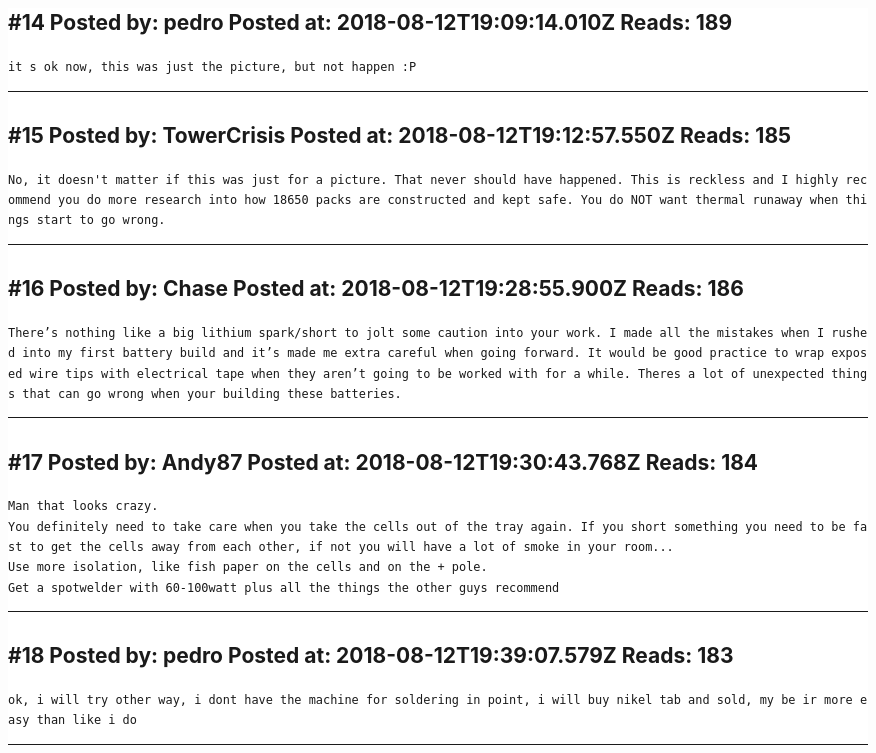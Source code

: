 ## \#14 Posted by: pedro Posted at: 2018-08-12T19:09:14.010Z Reads: 189

```
it s ok now, this was just the picture, but not happen :P
```

---
## \#15 Posted by: TowerCrisis Posted at: 2018-08-12T19:12:57.550Z Reads: 185

```
No, it doesn't matter if this was just for a picture. That never should have happened. This is reckless and I highly recommend you do more research into how 18650 packs are constructed and kept safe. You do NOT want thermal runaway when things start to go wrong.
```

---
## \#16 Posted by: Chase Posted at: 2018-08-12T19:28:55.900Z Reads: 186

```
There’s nothing like a big lithium spark/short to jolt some caution into your work. I made all the mistakes when I rushed into my first battery build and it’s made me extra careful when going forward. It would be good practice to wrap exposed wire tips with electrical tape when they aren’t going to be worked with for a while. Theres a lot of unexpected things that can go wrong when your building these batteries.
```

---
## \#17 Posted by: Andy87 Posted at: 2018-08-12T19:30:43.768Z Reads: 184

```
Man that looks crazy.
You definitely need to take care when you take the cells out of the tray again. If you short something you need to be fast to get the cells away from each other, if not you will have a lot of smoke in your room...
Use more isolation, like fish paper on the cells and on the + pole.
Get a spotwelder with 60-100watt plus all the things the other guys recommend
```

---
## \#18 Posted by: pedro Posted at: 2018-08-12T19:39:07.579Z Reads: 183

```
ok, i will try other way, i dont have the machine for soldering in point, i will buy nikel tab and sold, my be ir more easy than like i do
```

---